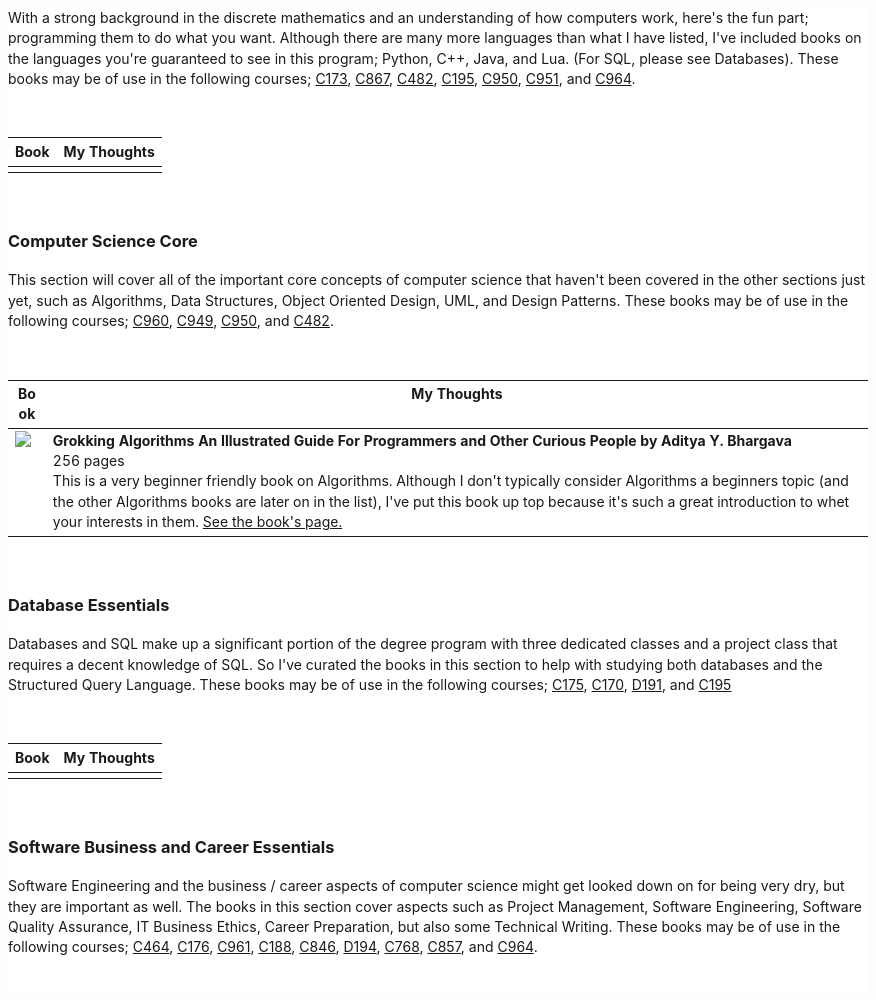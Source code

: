 With a strong background in the discrete mathematics and an understanding of how computers work, here's the fun part; programming them to do what you want. Although there are many more languages than what I have listed, I've included books on the languages you're guaranteed to see in this program; Python, C++, Java, and Lua. (For SQL, please see Databases). These books may be of use in the following courses; [C173](C173.md), [C867](C867.md), [C482](C482.md), [C195](C195.md), [C950](C950.md), [C951](C951.md), and [C964](C964.md).

<br />

| Book | My Thoughts |
| ------ | ------- | 
|  |  |

<br /> 

### Computer Science Core
This section will cover all of the important core concepts of computer science that haven't been covered in the other sections just yet, such as Algorithms, Data Structures, Object Oriented Design, UML, and Design Patterns. These books may be of use in the following courses; [C960](C960.md), [C949](C949.md), [C950](C950.md), and [C482](C482.md).

<br />

| Book | My Thoughts |
| ------ | ------- | 
|<img src="https://i.gr-assets.com/images/S/compressed.photo.goodreads.com/books/1458747997l/22847284._SX318_.jpg" width="135" /> | **Grokking Algorithms An Illustrated Guide For Programmers and Other Curious People by Aditya Y. Bhargava** <br /> 256 pages <br /> This is a very beginner friendly book on Algorithms. Although I don't typically consider Algorithms a beginners topic (and the other Algorithms books are later on in the list), I've put this book up top because it's such a great introduction to whet your interests in them. [See the book's page.](https://www.manning.com/books/grokking-algorithms) |


<br />

### Database Essentials
Databases and SQL make up a significant portion of the degree program with three dedicated classes and a project class that requires a decent knowledge of SQL. So I've curated the books in this section to help with studying both databases and the Structured Query Language. These books may be of use in the following courses; [C175](C175.md), [C170](C170.md), [D191](D191.md), and [C195](C195.md)

<br />

| Book | My Thoughts |
| ------ | ------- | 
|  |   |


<br /> 

### Software Business and Career Essentials
Software Engineering and the business / career aspects of computer science might get looked down on for being very dry, but they are important as well. The books in this section cover aspects such as Project Management, Software Engineering, Software Quality Assurance, IT Business Ethics, Career Preparation, but also some Technical Writing. These books may be of use in the following courses; [C464](C464.md), [C176](C176.md), [C961](C961.md), [C188](C188.md), [C846](C846.md), [D194](D194.md), [C768](C768.md), [C857](C857.md), and [C964](C964.md).

<br />
